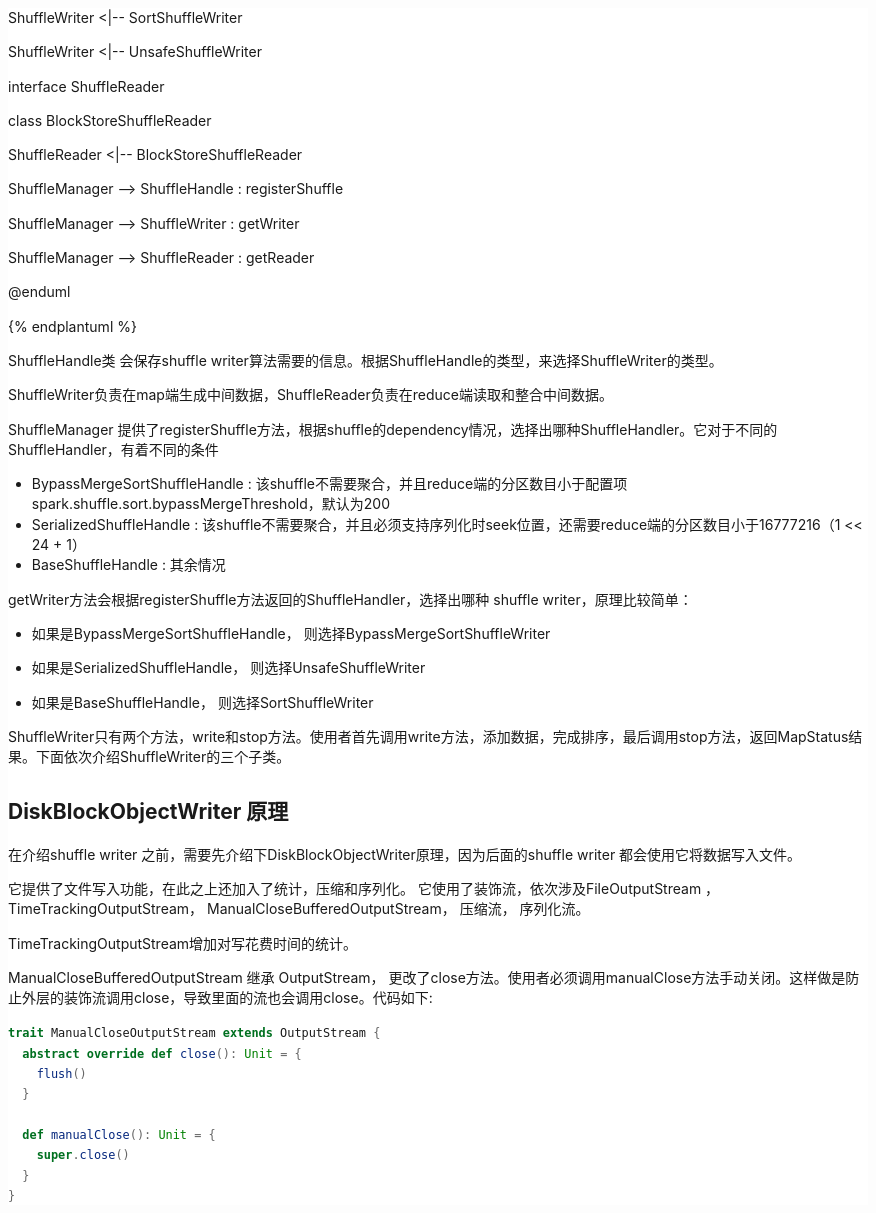 ShuffleWriter <|-- SortShuffleWriter

ShuffleWriter <|-- UnsafeShuffleWriter

interface ShuffleReader

class BlockStoreShuffleReader

ShuffleReader <|-- BlockStoreShuffleReader

ShuffleManager --> ShuffleHandle : registerShuffle

ShuffleManager --> ShuffleWriter : getWriter

ShuffleManager --> ShuffleReader : getReader

@enduml

{% endplantuml %}



ShuffleHandle类 会保存shuffle writer算法需要的信息。根据ShuffleHandle的类型，来选择ShuffleWriter的类型。

ShuffleWriter负责在map端生成中间数据，ShuffleReader负责在reduce端读取和整合中间数据。

ShuffleManager 提供了registerShuffle方法，根据shuffle的dependency情况，选择出哪种ShuffleHandler。它对于不同的ShuffleHandler，有着不同的条件

- BypassMergeSortShuffleHandle :  该shuffle不需要聚合，并且reduce端的分区数目小于配置项spark.shuffle.sort.bypassMergeThreshold，默认为200
- SerializedShuffleHandle  :  该shuffle不需要聚合，并且必须支持序列化时seek位置，还需要reduce端的分区数目小于16777216（1 << 24 + 1）
- BaseShuffleHandle  :  其余情况

getWriter方法会根据registerShuffle方法返回的ShuffleHandler，选择出哪种 shuffle writer，原理比较简单：

* 如果是BypassMergeSortShuffleHandle， 则选择BypassMergeSortShuffleWriter

* 如果是SerializedShuffleHandle， 则选择UnsafeShuffleWriter

* 如果是BaseShuffleHandle， 则选择SortShuffleWriter



ShuffleWriter只有两个方法，write和stop方法。使用者首先调用write方法，添加数据，完成排序，最后调用stop方法，返回MapStatus结果。下面依次介绍ShuffleWriter的三个子类。



## DiskBlockObjectWriter 原理

在介绍shuffle writer 之前，需要先介绍下DiskBlockObjectWriter原理，因为后面的shuffle writer 都会使用它将数据写入文件。

它提供了文件写入功能，在此之上还加入了统计，压缩和序列化。  它使用了装饰流，依次涉及FileOutputStream ， TimeTrackingOutputStream， ManualCloseBufferedOutputStream， 压缩流， 序列化流。

TimeTrackingOutputStream增加对写花费时间的统计。

ManualCloseBufferedOutputStream 继承 OutputStream， 更改了close方法。使用者必须调用manualClose方法手动关闭。这样做是防止外层的装饰流调用close，导致里面的流也会调用close。代码如下:

```scala
trait ManualCloseOutputStream extends OutputStream {
  abstract override def close(): Unit = {
    flush()
  }

  def manualClose(): Unit = {
    super.close()
  }
}
```
